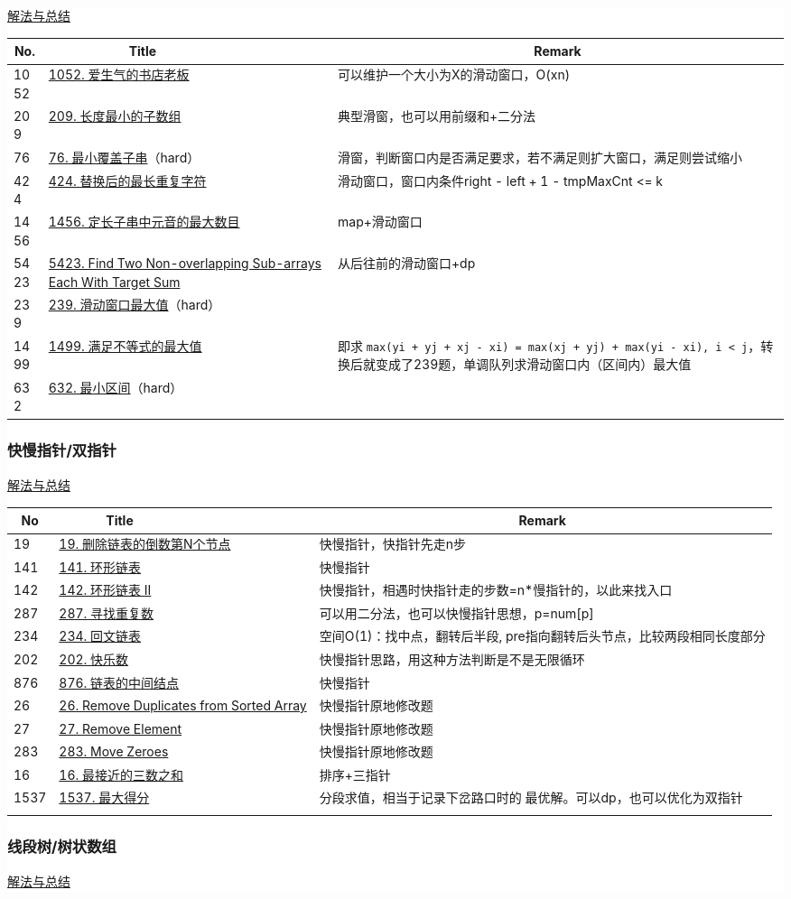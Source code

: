 [解法与总结]()

| No.  | <span style="white-space:nowrap;">Title&emsp;&emsp;&emsp;&emsp;&emsp;&emsp;&emsp;</span> | Remark                                                       |
| ---- | ------------------------------------------------------------ | ------------------------------------------------------------ |
| 1052 | [1052. 爱生气的书店老板](https://leetcode-cn.com/problems/grumpy-bookstore-owner/) | 可以维护一个大小为X的滑动窗口，O(xn)                         |
| 209  | [209. 长度最小的子数组](https://leetcode-cn.com/problems/minimum-size-subarray-sum/) | 典型滑窗，也可以用前缀和+二分法                              |
| 76   | [76. 最小覆盖子串](https://leetcode-cn.com/problems/minimum-window-substring/)（hard） | 滑窗，判断窗口内是否满足要求，若不满足则扩大窗口，满足则尝试缩小 |
| 424  | [424. 替换后的最长重复字符](https://leetcode-cn.com/problems/longest-repeating-character-replacement/) | 滑动窗口，窗口内条件right - left + 1 - tmpMaxCnt <= k        |
| 1456 | [1456. 定长子串中元音的最大数目](https://leetcode-cn.com/problems/maximum-number-of-vowels-in-a-substring-of-given-length/) | map+滑动窗口                                                 |
| 5423 | [5423. Find Two Non-overlapping Sub-arrays Each With Target Sum](https://leetcode-cn.com/problems/find-two-non-overlapping-sub-arrays-each-with-target-sum/) | 从后往前的滑动窗口+dp                                        |
| 239  | [239. 滑动窗口最大值](https://leetcode-cn.com/problems/sliding-window-maximum/)（hard） |                                                              |
| 1499 | [1499. 满足不等式的最大值](https://leetcode-cn.com/problems/max-value-of-equation/) | 即求 `max(yi + yj + xj - xi) = max(xj + yj) + max(yi - xi), i < j`，转换后就变成了239题，单调队列求滑动窗口内（区间内）最大值 |
| 632  | [632. 最小区间](https://leetcode-cn.com/problems/smallest-range-covering-elements-from-k-lists/)（hard） |                                                              |

### 快慢指针/双指针

[解法与总结]()

| No   | <span style="white-space:nowrap;">Title&emsp;&emsp;&emsp;&emsp;&emsp;&emsp;&emsp;&emsp;&emsp;&emsp;</span> | Remark                                                       |
| ---- | ------------------------------------------------------------ | ------------------------------------------------------------ |
| 19   | [19. 删除链表的倒数第N个节点](https://leetcode-cn.com/problems/remove-nth-node-from-end-of-list/) | 快慢指针，快指针先走n步                                      |
| 141  | [141. 环形链表](https://leetcode-cn.com/problems/linked-list-cycle/) | 快慢指针                                                     |
| 142  | [142. 环形链表 II](https://leetcode-cn.com/problems/linked-list-cycle-ii/) | 快慢指针，相遇时快指针走的步数=n*慢指针的，以此来找入口      |
| 287  | [287. 寻找重复数](https://leetcode-cn.com/problems/find-the-duplicate-number/) | 可以用二分法，也可以快慢指针思想，p=num[p]                   |
| 234  | [234. 回文链表](https://leetcode-cn.com/problems/palindrome-linked-list/) | 空间O(1)：找中点，翻转后半段, pre指向翻转后头节点，比较两段相同长度部分 |
| 202  | [202. 快乐数](https://leetcode-cn.com/problems/happy-number/) | 快慢指针思路，用这种方法判断是不是无限循环                   |
| 876  | [876. 链表的中间结点](https://leetcode-cn.com/problems/middle-of-the-linked-list/) | 快慢指针                                                     |
| 26   | [26. Remove Duplicates from Sorted Array](https://leetcode-cn.com/problems/remove-duplicates-from-sorted-array/) | 快慢指针原地修改题                                           |
| 27   | [27. Remove Element](https://leetcode-cn.com/problems/remove-element/) | 快慢指针原地修改题                                           |
| 283  | [283. Move Zeroes](https://leetcode-cn.com/problems/move-zeroes/) | 快慢指针原地修改题                                           |
| 16   | [16. 最接近的三数之和](https://leetcode-cn.com/problems/3sum-closest/) | 排序+三指针                                                  |
| 1537 | [1537. 最大得分](https://leetcode-cn.com/problems/get-the-maximum-score/) | 分段求值，相当于记录下岔路口时的 最优解。可以dp，也可以优化为双指针 |
|      |                                                              |                                                              |

### 线段树/树状数组

[解法与总结]()
